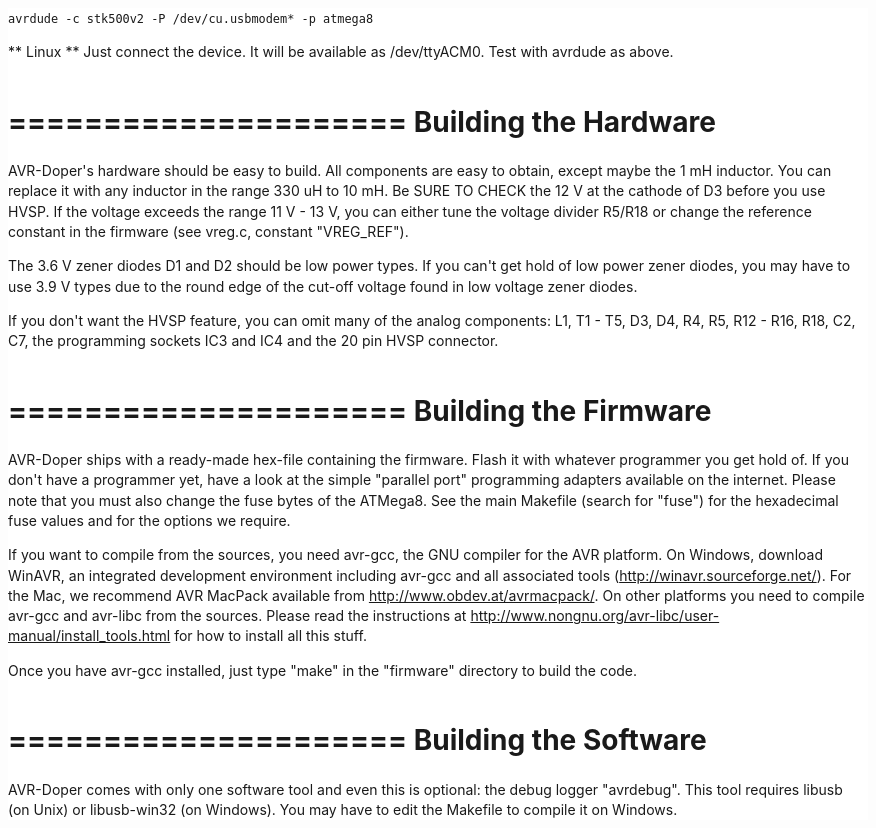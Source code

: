     avrdude -c stk500v2 -P /dev/cu.usbmodem* -p atmega8

** Linux **
Just connect the device. It will be available as /dev/ttyACM0. Test with
avrdude as above.


=====================
Building the Hardware
=====================

AVR-Doper's hardware should be easy to build. All components are easy to
obtain, except maybe the 1 mH inductor. You can replace it with any inductor
in the range 330 uH to 10 mH. Be SURE TO CHECK the 12 V at the cathode of D3
before you use HVSP. If the voltage exceeds the range 11 V - 13 V, you can
either tune the voltage divider R5/R18 or change the reference constant in the
firmware (see vreg.c, constant "VREG_REF").

The 3.6 V zener diodes D1 and D2 should be low power types. If you can't get
hold of low power zener diodes, you may have to use 3.9 V types due to the
round edge of the cut-off voltage found in low voltage zener diodes.

If you don't want the HVSP feature, you can omit many of the analog components:
L1, T1 - T5, D3, D4, R4, R5, R12 - R16, R18, C2, C7, the programming sockets
IC3 and IC4 and the 20 pin HVSP connector.


=====================
Building the Firmware
=====================

AVR-Doper ships with a ready-made hex-file containing the firmware. Flash it
with whatever programmer you get hold of. If you don't have a programmer yet,
have a look at the simple "parallel port" programming adapters available on
the internet. Please note that you must also change the fuse bytes of the
ATMega8. See the main Makefile (search for "fuse") for the hexadecimal fuse
values and for the options we require.

If you want to compile from the sources, you need avr-gcc, the GNU compiler
for the AVR platform. On Windows, download WinAVR, an integrated development
environment including avr-gcc and all associated tools
(http://winavr.sourceforge.net/). For the Mac, we recommend AVR MacPack
available from http://www.obdev.at/avrmacpack/. On other platforms you need to
compile avr-gcc and avr-libc from the sources. Please read the instructions at
http://www.nongnu.org/avr-libc/user-manual/install_tools.html for how to
install all this stuff.

Once you have avr-gcc installed, just type "make" in the "firmware" directory
to build the code.


=====================
Building the Software
=====================

AVR-Doper comes with only one software tool and even this is optional: the
debug logger "avrdebug". This tool requires libusb (on Unix) or libusb-win32
(on Windows). You may have to edit the Makefile to compile it on Windows.

